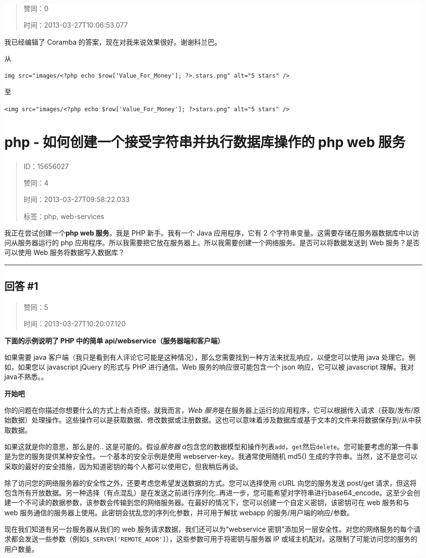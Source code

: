> 赞同：0
> 
> 时间：2013-03-27T10:06:53.077

我已经编辑了 Coramba 的答案，现在对我来说效果很好。谢谢科兰巴。

从

```
img src="images/<?php echo $row['Value_For_Money']; ?>.stars.png" alt="5 stars" /> 
```

至

```
<img src="images/<?php echo $row['Value_For_Money']; ?>stars.png" alt="5 stars" /> 
```

# php - 如何创建一个接受字符串并执行数据库操作的 php web 服务

> ID：15656027
> 
> 赞同：4
> 
> 时间：2013-03-27T09:58:22.033
> 
> 标签：php, web-services

我正在尝试创建一个**php web 服务**。我是 PHP 新手。我有一个 Java 应用程序，它有 2 个字符串变量。这需要存储在服务器数据库中以访问从服务器运行的 php 应用程序。所以我需要把它放在服务器上。所以我需要创建一个网络服务。是否可以将数据发送到 Web 服务？是否可以使用 Web 服务将数据写入数据库？

* * *

## 回答 #1

> 赞同：5
> 
> 时间：2013-03-27T10:20:07.120

**下面的示例说明了 PHP 中的简单 api/webservice（服务器端和客户端）**

如果需要 java 客户端（我只是看到有人评论它可能是这种情况），那么您需要找到一种方法来扰乱响应，以便您可以使用 java 处理它。例如，如果您以 javascript jQuery 的形式与 PHP 进行通信。Web 服务的响应很可能包含一个 json 响应，它可以被 javascript 理解。我对java不熟悉。。

**开始吧**

你的问题在你描述你想要什么的方式上有点奇怪。就我而言，*Web 服务*是在服务器上运行的应用程序，它可以根据传入请求（获取/发布/原始数据）处理操作。这些操作可以是获取数据、修改数据或注册数据。这也可以意味着涉及数据库或基于文本的文件来将数据保存到/从中获取数据。

如果这就是你的意思，那么是的.. 这是可能的。假设*服务器 a*包含您的数据模型和操作列表`add`，`get`然后`delete`。您可能要考虑的第一件事是为您的服务提供某种安全性。一个基本的安全示例是使用 webserver-key。我通常使用随机 md5() 生成的字符串。当然，这不是您可以采取的最好的安全措施，因为知道密钥的每个人都可以使用它，但我稍后再谈。

除了访问您的网络服务器的安全性之外，还要考虑您希望发送数据的方式。您可以选择使用 cURL 向您的服务发送 post/get 请求，但这将包含所有开放数据。另一种选择（有点混乱）是在发送之前进行序列化..再进一步，您可能希望对字符串进行base64_encode。这至少会创建一个不可读的数据参数，该参数会传输到您的网络服务器。在最好的情况下，您可以创建一个自定义密钥，该密钥可在 web 服务和与 web 服务通信的服务器上使用。此密钥会扰乱您的序列化参数，并可用于解扰 webapp 的服务/用户端的响应/参数。

现在我们知道有另一台服务器从我们的 web 服务请求数据，我们还可以为“webservice 密钥”添加另一层安全性。对您的网络服务的每个请求都会发送一些参数（例如`$_SERVER['REMOTE_ADDR']`），这些参数可用于将密钥与服务器 IP 或域主机配对。这限制了可能访问您的服务的用户数量。
